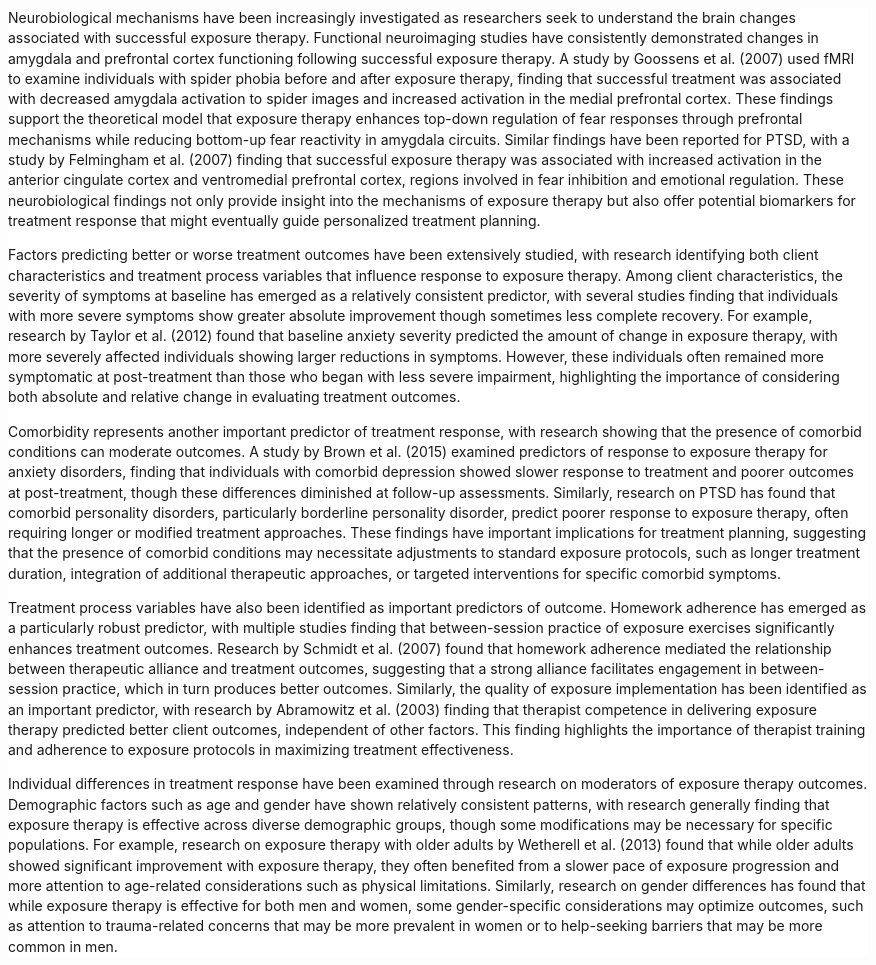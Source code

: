 Neurobiological mechanisms have been increasingly investigated as researchers seek to understand the brain changes associated with successful exposure therapy. Functional neuroimaging studies have consistently demonstrated changes in amygdala and prefrontal cortex functioning following successful exposure therapy. A study by Goossens et al. (2007) used fMRI to examine individuals with spider phobia before and after exposure therapy, finding that successful treatment was associated with decreased amygdala activation to spider images and increased activation in the medial prefrontal cortex. These findings support the theoretical model that exposure therapy enhances top-down regulation of fear responses through prefrontal mechanisms while reducing bottom-up fear reactivity in amygdala circuits. Similar findings have been reported for PTSD, with a study by Felmingham et al. (2007) finding that successful exposure therapy was associated with increased activation in the anterior cingulate cortex and ventromedial prefrontal cortex, regions involved in fear inhibition and emotional regulation. These neurobiological findings not only provide insight into the mechanisms of exposure therapy but also offer potential biomarkers for treatment response that might eventually guide personalized treatment planning.

Factors predicting better or worse treatment outcomes have been extensively studied, with research identifying both client characteristics and treatment process variables that influence response to exposure therapy. Among client characteristics, the severity of symptoms at baseline has emerged as a relatively consistent predictor, with several studies finding that individuals with more severe symptoms show greater absolute improvement though sometimes less complete recovery. For example, research by Taylor et al. (2012) found that baseline anxiety severity predicted the amount of change in exposure therapy, with more severely affected individuals showing larger reductions in symptoms. However, these individuals often remained more symptomatic at post-treatment than those who began with less severe impairment, highlighting the importance of considering both absolute and relative change in evaluating treatment outcomes.

Comorbidity represents another important predictor of treatment response, with research showing that the presence of comorbid conditions can moderate outcomes. A study by Brown et al. (2015) examined predictors of response to exposure therapy for anxiety disorders, finding that individuals with comorbid depression showed slower response to treatment and poorer outcomes at post-treatment, though these differences diminished at follow-up assessments. Similarly, research on PTSD has found that comorbid personality disorders, particularly borderline personality disorder, predict poorer response to exposure therapy, often requiring longer or modified treatment approaches. These findings have important implications for treatment planning, suggesting that the presence of comorbid conditions may necessitate adjustments to standard exposure protocols, such as longer treatment duration, integration of additional therapeutic approaches, or targeted interventions for specific comorbid symptoms.

Treatment process variables have also been identified as important predictors of outcome. Homework adherence has emerged as a particularly robust predictor, with multiple studies finding that between-session practice of exposure exercises significantly enhances treatment outcomes. Research by Schmidt et al. (2007) found that homework adherence mediated the relationship between therapeutic alliance and treatment outcomes, suggesting that a strong alliance facilitates engagement in between-session practice, which in turn produces better outcomes. Similarly, the quality of exposure implementation has been identified as an important predictor, with research by Abramowitz et al. (2003) finding that therapist competence in delivering exposure therapy predicted better client outcomes, independent of other factors. This finding highlights the importance of therapist training and adherence to exposure protocols in maximizing treatment effectiveness.

Individual differences in treatment response have been examined through research on moderators of exposure therapy outcomes. Demographic factors such as age and gender have shown relatively consistent patterns, with research generally finding that exposure therapy is effective across diverse demographic groups, though some modifications may be necessary for specific populations. For example, research on exposure therapy with older adults by Wetherell et al. (2013) found that while older adults showed significant improvement with exposure therapy, they often benefited from a slower pace of exposure progression and more attention to age-related considerations such as physical limitations. Similarly, research on gender differences has found that while exposure therapy is effective for both men and women, some gender-specific considerations may optimize outcomes, such as attention to trauma-related concerns that may be more prevalent in women or to help-seeking barriers that may be more common in men.

